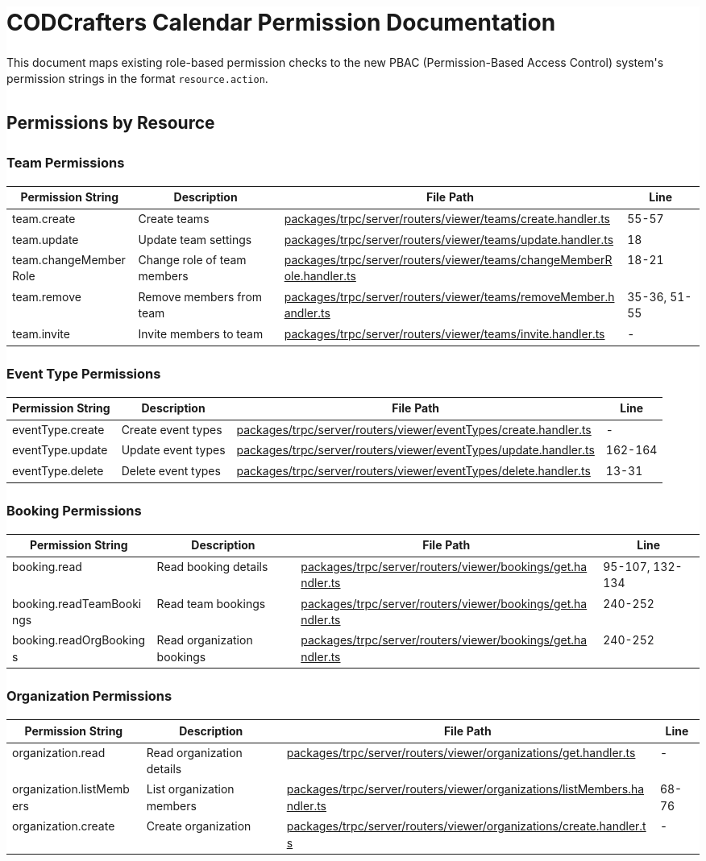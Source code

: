 # CODCrafters Calendar Permission Documentation

This document maps existing role-based permission checks to the new PBAC (Permission-Based Access Control) system's permission strings in the format `resource.action`.

## Permissions by Resource

### Team Permissions

| Permission String | Description | File Path | Line |
|------------------|-------------|-----------|------|
| team.create | Create teams | [packages/trpc/server/routers/viewer/teams/create.handler.ts](packages/trpc/server/routers/viewer/teams/create.handler.ts) | 55-57 |
| team.update | Update team settings | [packages/trpc/server/routers/viewer/teams/update.handler.ts](packages/trpc/server/routers/viewer/teams/update.handler.ts) | 18 |
| team.changeMemberRole | Change role of team members | [packages/trpc/server/routers/viewer/teams/changeMemberRole.handler.ts](packages/trpc/server/routers/viewer/teams/changeMemberRole.handler.ts) | 18-21 |
| team.remove | Remove members from team | [packages/trpc/server/routers/viewer/teams/removeMember.handler.ts](packages/trpc/server/routers/viewer/teams/removeMember.handler.ts) | 35-36, 51-55 |
| team.invite | Invite members to team | [packages/trpc/server/routers/viewer/teams/invite.handler.ts](packages/trpc/server/routers/viewer/teams/invite.handler.ts) | - |

### Event Type Permissions

| Permission String | Description | File Path | Line |
|------------------|-------------|-----------|------|
| eventType.create | Create event types | [packages/trpc/server/routers/viewer/eventTypes/create.handler.ts](packages/trpc/server/routers/viewer/eventTypes/create.handler.ts) | - |
| eventType.update | Update event types | [packages/trpc/server/routers/viewer/eventTypes/update.handler.ts](packages/trpc/server/routers/viewer/eventTypes/update.handler.ts) | 162-164 |
| eventType.delete | Delete event types | [packages/trpc/server/routers/viewer/eventTypes/delete.handler.ts](packages/trpc/server/routers/viewer/eventTypes/delete.handler.ts) | 13-31 |

### Booking Permissions

| Permission String | Description | File Path | Line |
|------------------|-------------|-----------|------|
| booking.read | Read booking details | [packages/trpc/server/routers/viewer/bookings/get.handler.ts](packages/trpc/server/routers/viewer/bookings/get.handler.ts) | 95-107, 132-134 |
| booking.readTeamBookings | Read team bookings | [packages/trpc/server/routers/viewer/bookings/get.handler.ts](packages/trpc/server/routers/viewer/bookings/get.handler.ts) | 240-252 |
| booking.readOrgBookings | Read organization bookings | [packages/trpc/server/routers/viewer/bookings/get.handler.ts](packages/trpc/server/routers/viewer/bookings/get.handler.ts) | 240-252 |

### Organization Permissions

| Permission String | Description | File Path | Line |
|------------------|-------------|-----------|------|
| organization.read | Read organization details | [packages/trpc/server/routers/viewer/organizations/get.handler.ts](packages/trpc/server/routers/viewer/organizations/get.handler.ts) | - |
| organization.listMembers | List organization members | [packages/trpc/server/routers/viewer/organizations/listMembers.handler.ts](packages/trpc/server/routers/viewer/organizations/listMembers.handler.ts) | 68-76 |
| organization.create | Create organization | [packages/trpc/server/routers/viewer/organizations/create.handler.ts](packages/trpc/server/routers/viewer/organizations/create.handler.ts) | - |
